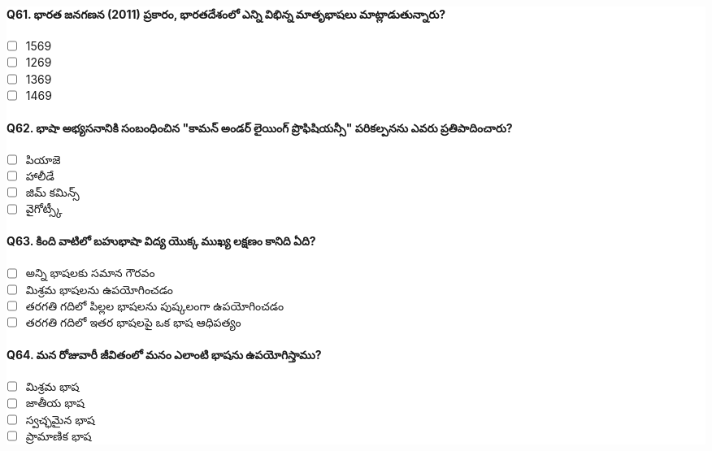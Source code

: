 #### Q61. భారత జనగణన (2011) ప్రకారం, భారతదేశంలో ఎన్ని విభిన్న మాతృభాషలు మాట్లాడుతున్నారు?

- [ ] 1569
- [ ] 1269
- [ ] 1369
- [ ] 1469

#### Q62. భాషా అభ్యసనానికి సంబంధించిన "కామన్ అండర్ లైయింగ్ ప్రొఫిషియన్సీ" పరికల్పనను ఎవరు ప్రతిపాదించారు?

- [ ] పియాజె
- [ ] హాలీడే
- [ ] జిమ్ కమిన్స్
- [ ] వైగోట్స్కీ

#### Q63. కింది వాటిలో బహుభాషా విద్య యొక్క ముఖ్య లక్షణం కానిది ఏది?

- [ ] అన్ని భాషలకు సమాన గౌరవం
- [ ] మిశ్రమ భాషలను ఉపయోగించడం
- [ ] తరగతి గదిలో పిల్లల భాషలను పుష్కలంగా ఉపయోగించడం
- [ ] తరగతి గదిలో ఇతర భాషలపై ఒక భాష ఆధిపత్యం

#### Q64. మన రోజువారీ జీవితంలో మనం ఎలాంటి భాషను ఉపయోగిస్తాము?

- [ ] మిశ్రమ భాష
- [ ] జాతీయ భాష
- [ ] స్వచ్ఛమైన భాష
- [ ] ప్రామాణిక భాష
